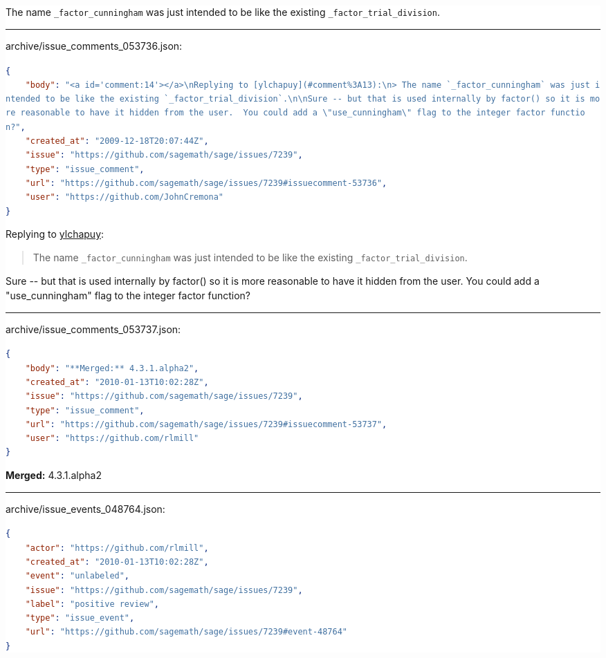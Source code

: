 <a id='comment:13'></a>
The name `_factor_cunningham` was just intended to be like the existing `_factor_trial_division`.



---

archive/issue_comments_053736.json:
```json
{
    "body": "<a id='comment:14'></a>\nReplying to [ylchapuy](#comment%3A13):\n> The name `_factor_cunningham` was just intended to be like the existing `_factor_trial_division`.\n\nSure -- but that is used internally by factor() so it is more reasonable to have it hidden from the user.  You could add a \"use_cunningham\" flag to the integer factor function?",
    "created_at": "2009-12-18T20:07:44Z",
    "issue": "https://github.com/sagemath/sage/issues/7239",
    "type": "issue_comment",
    "url": "https://github.com/sagemath/sage/issues/7239#issuecomment-53736",
    "user": "https://github.com/JohnCremona"
}
```

<a id='comment:14'></a>
Replying to [ylchapuy](#comment%3A13):
> The name `_factor_cunningham` was just intended to be like the existing `_factor_trial_division`.

Sure -- but that is used internally by factor() so it is more reasonable to have it hidden from the user.  You could add a "use_cunningham" flag to the integer factor function?



---

archive/issue_comments_053737.json:
```json
{
    "body": "**Merged:** 4.3.1.alpha2",
    "created_at": "2010-01-13T10:02:28Z",
    "issue": "https://github.com/sagemath/sage/issues/7239",
    "type": "issue_comment",
    "url": "https://github.com/sagemath/sage/issues/7239#issuecomment-53737",
    "user": "https://github.com/rlmill"
}
```

**Merged:** 4.3.1.alpha2



---

archive/issue_events_048764.json:
```json
{
    "actor": "https://github.com/rlmill",
    "created_at": "2010-01-13T10:02:28Z",
    "event": "unlabeled",
    "issue": "https://github.com/sagemath/sage/issues/7239",
    "label": "positive review",
    "type": "issue_event",
    "url": "https://github.com/sagemath/sage/issues/7239#event-48764"
}
```

